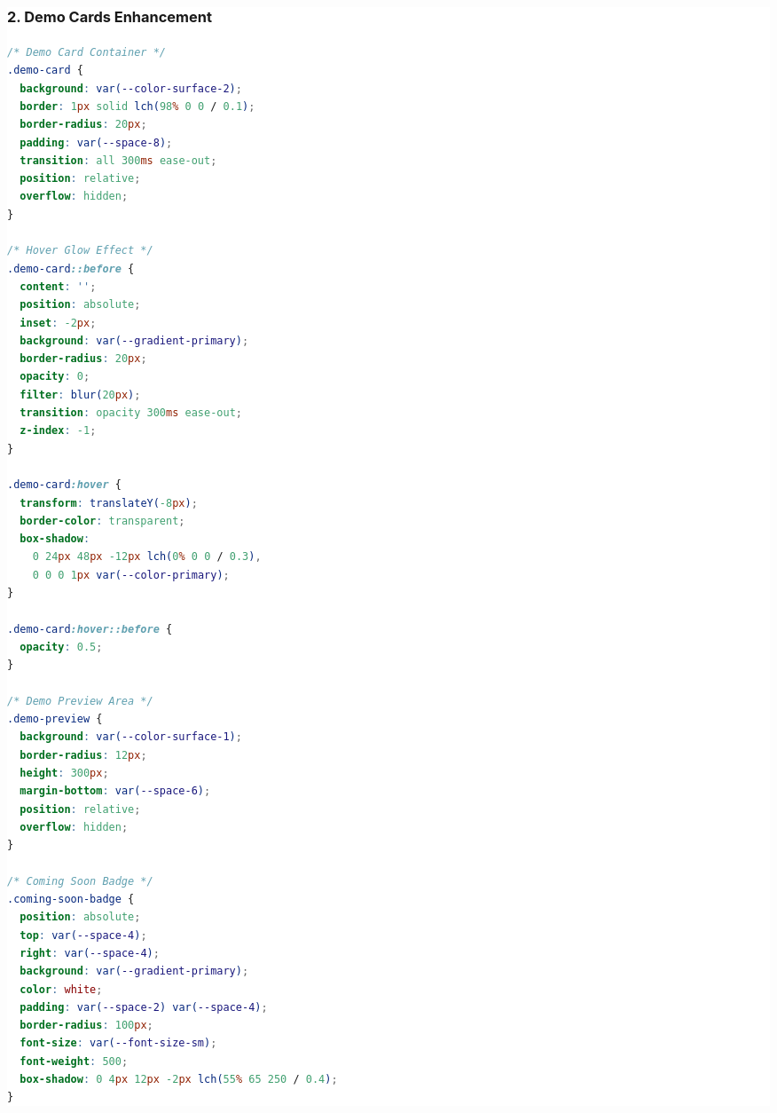 ### 2. Demo Cards Enhancement

```css
/* Demo Card Container */
.demo-card {
  background: var(--color-surface-2);
  border: 1px solid lch(98% 0 0 / 0.1);
  border-radius: 20px;
  padding: var(--space-8);
  transition: all 300ms ease-out;
  position: relative;
  overflow: hidden;
}

/* Hover Glow Effect */
.demo-card::before {
  content: '';
  position: absolute;
  inset: -2px;
  background: var(--gradient-primary);
  border-radius: 20px;
  opacity: 0;
  filter: blur(20px);
  transition: opacity 300ms ease-out;
  z-index: -1;
}

.demo-card:hover {
  transform: translateY(-8px);
  border-color: transparent;
  box-shadow: 
    0 24px 48px -12px lch(0% 0 0 / 0.3),
    0 0 0 1px var(--color-primary);
}

.demo-card:hover::before {
  opacity: 0.5;
}

/* Demo Preview Area */
.demo-preview {
  background: var(--color-surface-1);
  border-radius: 12px;
  height: 300px;
  margin-bottom: var(--space-6);
  position: relative;
  overflow: hidden;
}

/* Coming Soon Badge */
.coming-soon-badge {
  position: absolute;
  top: var(--space-4);
  right: var(--space-4);
  background: var(--gradient-primary);
  color: white;
  padding: var(--space-2) var(--space-4);
  border-radius: 100px;
  font-size: var(--font-size-sm);
  font-weight: 500;
  box-shadow: 0 4px 12px -2px lch(55% 65 250 / 0.4);
}
```
